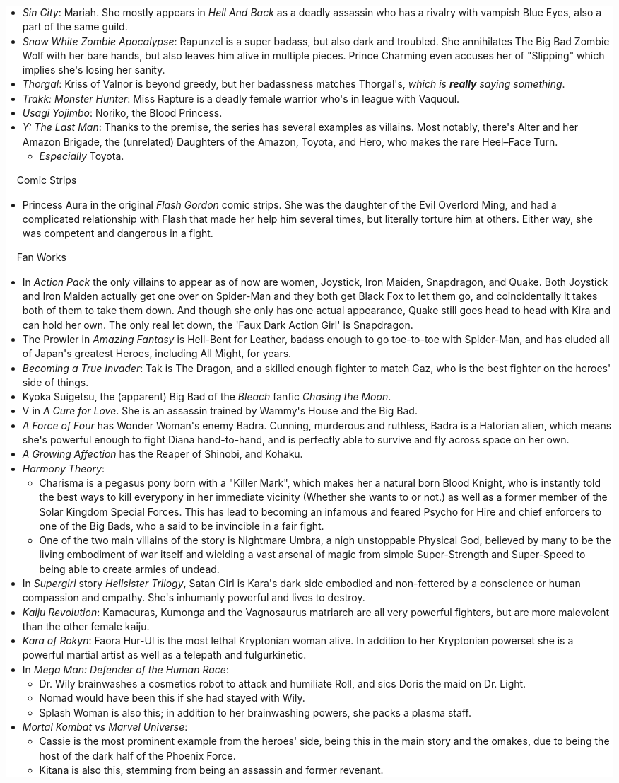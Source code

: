 -   _Sin City_: Mariah. She mostly appears in _Hell And Back_ as a deadly assassin who has a rivalry with vampish Blue Eyes, also a part of the same guild.
-   _Snow White Zombie Apocalypse_: Rapunzel is a super badass, but also dark and troubled. She annihilates The Big Bad Zombie Wolf with her bare hands, but also leaves him alive in multiple pieces. Prince Charming even accuses her of "Slipping" which implies she's losing her sanity.
-   _Thorgal_: Kriss of Valnor is beyond greedy, but her badassness matches Thorgal's, _which is **really** saying something_.
-   _Trakk: Monster Hunter_: Miss Rapture is a deadly female warrior who's in league with Vaquoul.
-   _Usagi Yojimbo_: Noriko, the Blood Princess.
-   _Y: The Last Man_: Thanks to the premise, the series has several examples as villains. Most notably, there's Alter and her Amazon Brigade, the (unrelated) Daughters of the Amazon, Toyota, and Hero, who makes the rare Heel–Face Turn.
    -   _Especially_ Toyota.

    Comic Strips 

-   Princess Aura in the original _Flash Gordon_ comic strips. She was the daughter of the Evil Overlord Ming, and had a complicated relationship with Flash that made her help him several times, but literally torture him at others. Either way, she was competent and dangerous in a fight.

    Fan Works 

-   In _Action Pack_ the only villains to appear as of now are women, Joystick, Iron Maiden, Snapdragon, and Quake. Both Joystick and Iron Maiden actually get one over on Spider-Man and they both get Black Fox to let them go, and coincidentally it takes both of them to take them down. And though she only has one actual appearance, Quake still goes head to head with Kira and can hold her own. The only real let down, the 'Faux Dark Action Girl' is Snapdragon.
-   The Prowler in _Amazing Fantasy_ is Hell-Bent for Leather, badass enough to go toe-to-toe with Spider-Man, and has eluded all of Japan's greatest Heroes, including All Might, for years.
-   _Becoming a True Invader_: Tak is The Dragon, and a skilled enough fighter to match Gaz, who is the best fighter on the heroes' side of things.
-   Kyoka Suigetsu, the (apparent) Big Bad of the _Bleach_ fanfic _Chasing the Moon_.
-   V in _A Cure for Love_. She is an assassin trained by Wammy's House and the Big Bad.
-   _A Force of Four_ has Wonder Woman's enemy Badra. Cunning, murderous and ruthless, Badra is a Hatorian alien, which means she's powerful enough to fight Diana hand-to-hand, and is perfectly able to survive and fly across space on her own.
-   _A Growing Affection_ has the Reaper of Shinobi, and Kohaku.
-   _Harmony Theory_:
    -   Charisma is a pegasus pony born with a "Killer Mark", which makes her a natural born Blood Knight, who is instantly told the best ways to kill everypony in her immediate vicinity (Whether she wants to or not.) as well as a former member of the Solar Kingdom Special Forces. This has lead to becoming an infamous and feared Psycho for Hire and chief enforcers to one of the Big Bads, who a said to be invincible in a fair fight.
    -   One of the two main villains of the story is Nightmare Umbra, a nigh unstoppable Physical God, believed by many to be the living embodiment of war itself and wielding a vast arsenal of magic from simple Super-Strength and Super-Speed to being able to create armies of undead.
-   In _Supergirl_ story _Hellsister Trilogy_, Satan Girl is Kara's dark side embodied and non-fettered by a conscience or human compassion and empathy. She's inhumanly powerful and lives to destroy.
-   _Kaiju Revolution_: Kamacuras, Kumonga and the Vagnosaurus matriarch are all very powerful fighters, but are more malevolent than the other female kaiju.
-   _Kara of Rokyn_: Faora Hur-Ul is the most lethal Kryptonian woman alive. In addition to her Kryptonian powerset she is a powerful martial artist as well as a telepath and fulgurkinetic.
-   In _Mega Man: Defender of the Human Race_:
    -   Dr. Wily brainwashes a cosmetics robot to attack and humiliate Roll, and sics Doris the maid on Dr. Light.
    -   Nomad would have been this if she had stayed with Wily.
    -   Splash Woman is also this; in addition to her brainwashing powers, she packs a plasma staff.
-   _Mortal Kombat vs Marvel Universe_:
    -   Cassie is the most prominent example from the heroes' side, being this in the main story and the omakes, due to being the host of the dark half of the Phoenix Force.
    -   Kitana is also this, stemming from being an assassin and former revenant.